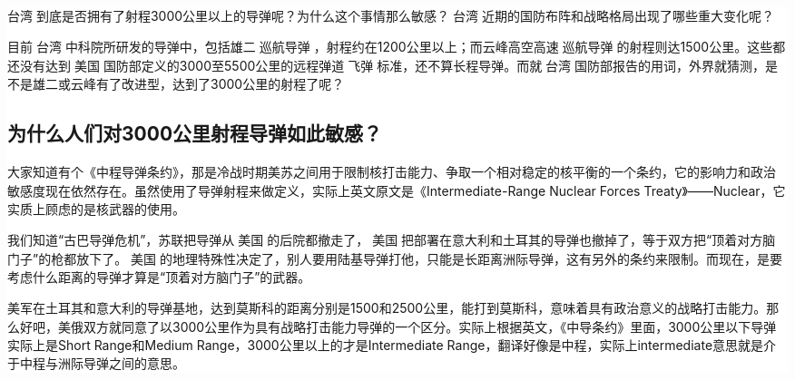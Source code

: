  <ok href="/term/1821">
   台湾
  </ok>
  到底是否拥有了射程3000公里以上的导弹呢？为什么这个事情那么敏感？
  <ok href="/term/1821">
   台湾
  </ok>
  近期的国防布阵和战略格局出现了哪些重大变化呢？
 </p>
 <p>
  目前
  <ok href="/term/1821">
   台湾
  </ok>
  中科院所研发的导弹中，包括雄二
  <ok href="/term/62817">
   巡航导弹
  </ok>
  ，射程约在1200公里以上；而云峰高空高速
  <ok href="/term/62817">
   巡航导弹
  </ok>
  的射程则达1500公里。这些都还没有达到
  <ok href="/term/1045">
   美国
  </ok>
  国防部定义的3000至5500公里的远程弹道
  <ok href="/term/31977">
   飞弹
  </ok>
  标准，还不算长程导弹。而就
  <ok href="/term/1821">
   台湾
  </ok>
  国防部报告的用词，外界就猜测，是不是雄二或云峰有了改进型，达到了3000公里的射程了呢？
 </p>
 <h2>
  为什么人们对3000公里射程导弹如此敏感？
 </h2>
 <p>
  大家知道有个《中程导弹条约》，那是冷战时期美苏之间用于限制核打击能力、争取一个相对稳定的核平衡的一个条约，它的影响力和政治敏感度现在依然存在。虽然使用了导弹射程来做定义，实际上英文原文是《Intermediate-Range Nuclear Forces Treaty》——Nuclear，它实质上顾虑的是核武器的使用。
 </p>
 <p>
  我们知道“古巴导弹危机”，苏联把导弹从
  <ok href="/term/1045">
   美国
  </ok>
  的后院都撤走了，
  <ok href="/term/1045">
   美国
  </ok>
  把部署在意大利和土耳其的导弹也撤掉了，等于双方把“顶着对方脑门子”的枪都放下了。
  <ok href="/term/1045">
   美国
  </ok>
  的地理特殊性决定了，别人要用陆基导弹打他，只能是长距离洲际导弹，这有另外的条约来限制。而现在，是要考虑什么距离的导弹才算是“顶着对方脑门子”的武器。
 </p>
 <p>
  美军在土耳其和意大利的导弹基地，达到莫斯科的距离分别是1500和2500公里，能打到莫斯科，意味着具有政治意义的战略打击能力。那么好吧，美俄双方就同意了以3000公里作为具有战略打击能力导弹的一个区分。实际上根据英文，《中导条约》里面，3000公里以下导弹实际上是Short Range和Medium Range，3000公里以上的才是Intermediate Range，翻译好像是中程，实际上intermediate意思就是介于中程与洲际导弹之间的意思。
 </p>
 <p>